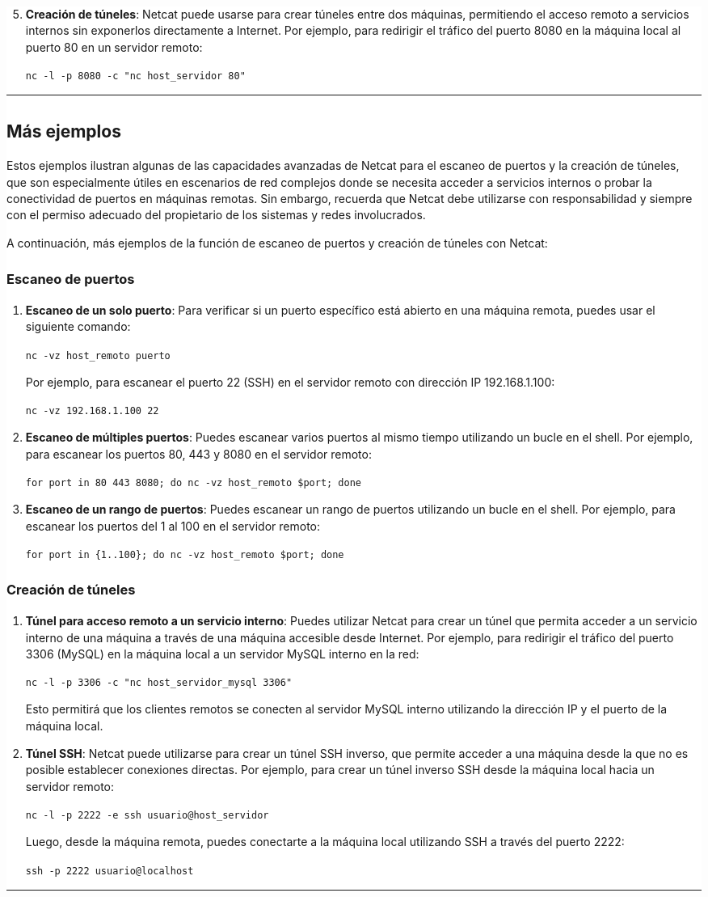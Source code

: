 5. **Creación de túneles**: Netcat puede usarse para crear túneles entre dos máquinas, permitiendo el acceso remoto a servicios internos sin exponerlos directamente a Internet. Por ejemplo, para redirigir el tráfico del puerto 8080 en la máquina local al puerto 80 en un servidor remoto:
   ```
   nc -l -p 8080 -c "nc host_servidor 80"
   ```

---
## Más ejemplos 

Estos ejemplos ilustran algunas de las capacidades avanzadas de Netcat para el escaneo de puertos y la creación de túneles, que son especialmente útiles en escenarios de red complejos donde se necesita acceder a servicios internos o probar la conectividad de puertos en máquinas remotas. Sin embargo, recuerda que Netcat debe utilizarse con responsabilidad y siempre con el permiso adecuado del propietario de los sistemas y redes involucrados.

A continuación, más ejemplos de la función de escaneo de puertos y creación de túneles con Netcat:

### Escaneo de puertos

1. **Escaneo de un solo puerto**: Para verificar si un puerto específico está abierto en una máquina remota, puedes usar el siguiente comando:
   ```
   nc -vz host_remoto puerto
   ```
   Por ejemplo, para escanear el puerto 22 (SSH) en el servidor remoto con dirección IP 192.168.1.100:
   ```
   nc -vz 192.168.1.100 22
   ```

2. **Escaneo de múltiples puertos**: Puedes escanear varios puertos al mismo tiempo utilizando un bucle en el shell. Por ejemplo, para escanear los puertos 80, 443 y 8080 en el servidor remoto:
   ```
   for port in 80 443 8080; do nc -vz host_remoto $port; done
   ```

3. **Escaneo de un rango de puertos**: Puedes escanear un rango de puertos utilizando un bucle en el shell. Por ejemplo, para escanear los puertos del 1 al 100 en el servidor remoto:
   ```
   for port in {1..100}; do nc -vz host_remoto $port; done
   ```

### Creación de túneles

1. **Túnel para acceso remoto a un servicio interno**: Puedes utilizar Netcat para crear un túnel que permita acceder a un servicio interno de una máquina a través de una máquina accesible desde Internet. Por ejemplo, para redirigir el tráfico del puerto 3306 (MySQL) en la máquina local a un servidor MySQL interno en la red:
   ```
   nc -l -p 3306 -c "nc host_servidor_mysql 3306"
   ```
   Esto permitirá que los clientes remotos se conecten al servidor MySQL interno utilizando la dirección IP y el puerto de la máquina local.

2. **Túnel SSH**: Netcat puede utilizarse para crear un túnel SSH inverso, que permite acceder a una máquina desde la que no es posible establecer conexiones directas. Por ejemplo, para crear un túnel inverso SSH desde la máquina local hacia un servidor remoto:
   ```
   nc -l -p 2222 -e ssh usuario@host_servidor
   ```
   Luego, desde la máquina remota, puedes conectarte a la máquina local utilizando SSH a través del puerto 2222:
   ```
   ssh -p 2222 usuario@localhost
   ```

---